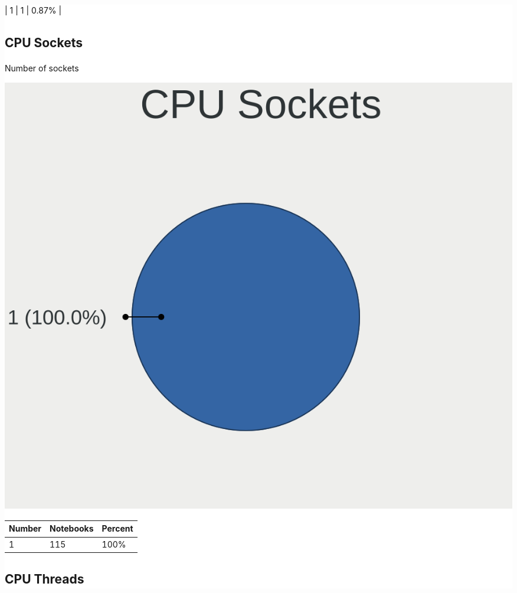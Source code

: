 | 1       | 1         | 0.87%   |

CPU Sockets
-----------

Number of sockets

![CPU Sockets](./images/pie_chart_bsd/cpu_sockets.svg)


| Number | Notebooks | Percent |
|--------|-----------|---------|
| 1      | 115       | 100%    |

CPU Threads
-----------
